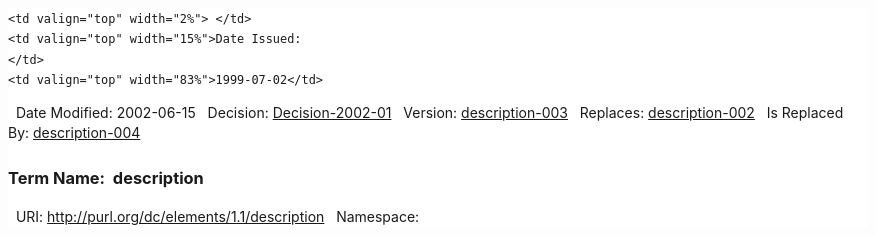     <td valign="top" width="2%"> </td>
    <td valign="top" width="15%">Date Issued:
    </td>
    <td valign="top" width="83%">1999-07-02</td>
  </tr>
  <tr>
    <td valign="top" width="2%"> </td>
    <td valign="top" width="15%">Date Modified:
    </td>
    <td valign="top" width="83%">2002-06-15</td>
  </tr>
  <tr>
    <td valign="top" width="2%"> </td>
    <td valign="top" width="15%">Decision:
    </td>
    <td valign="top" width="83%">
      <a href="http://dublincore.org/usage/decisions/#Decision-2002-01">Decision-2002-01</a>
    </td>
  </tr>
  <tr>
    <td valign="top" width="2%"> </td>
    <td valign="top" width="15%">Version:
    </td>
    <td valign="top" width="83%">
      <a href="http://dublincore.org/usage/terms/history/#description-003">description-003</a>
    </td>
  </tr>
  <tr>
    <td valign="top" width="2%"> </td>
    <td valign="top" width="15%">Replaces:
    </td>
    <td valign="top" width="83%">
      <a href="http://dublincore.org/usage/terms/history/#description-002">description-002</a>
    </td>
  </tr>
  <tr>
    <td valign="top" width="2%"> </td>
    <td valign="top" width="15%">Is Replaced By:
    </td>
    <td valign="top" width="83%">
      <a href="http://dublincore.org/usage/terms/history/#description-004">description-004</a>
    </td>
  </tr>
  <tr>
    <td valign="top" colspan="3" width="100%">
      <a name="description-002"></a> </td>
  </tr>
  <tr>
    <td valign="top" colspan="3" width="100%">
      <h3>Term Name:  description</h3>
    </td>
  </tr>
  <tr>
    <td valign="top" width="2%"> </td>
    <td valign="top" width="15%">URI:
    </td>
    <td valign="top" width="83%">
      <a href="http://purl.org/dc/elements/1.1/description">http://purl.org/dc/elements/1.1/description</a>
    </td>
  </tr>
  <tr>
    <td valign="top" width="2%"> </td>
    <td valign="top" width="15%">Namespace: